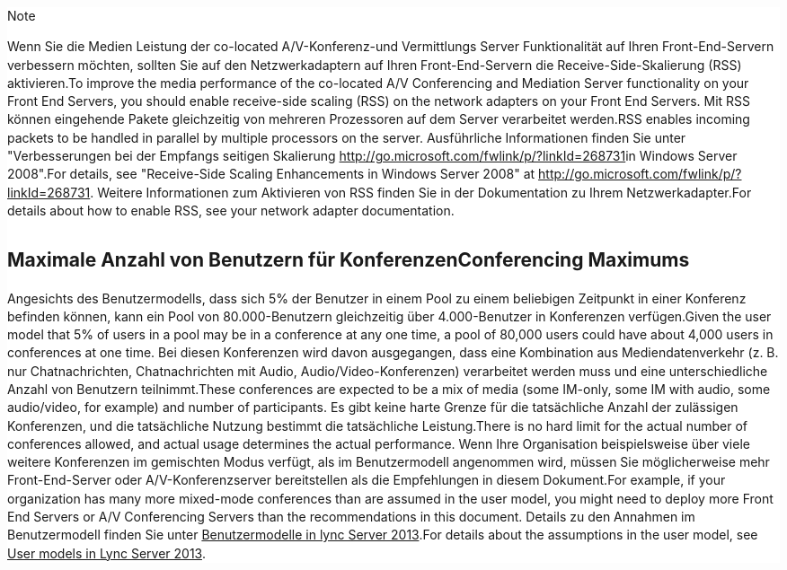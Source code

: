 
<div>


> [!NOTE]  
> <span data-ttu-id="166bf-176">Wenn Sie die Medien Leistung der co-located A/V-Konferenz-und Vermittlungs Server Funktionalität auf Ihren Front-End-Servern verbessern möchten, sollten Sie auf den Netzwerkadaptern auf Ihren Front-End-Servern die Receive-Side-Skalierung (RSS) aktivieren.</span><span class="sxs-lookup"><span data-stu-id="166bf-176">To improve the media performance of the co-located A/V Conferencing and Mediation Server functionality on your Front End Servers, you should enable receive-side scaling (RSS) on the network adapters on your Front End Servers.</span></span> <span data-ttu-id="166bf-177">Mit RSS können eingehende Pakete gleichzeitig von mehreren Prozessoren auf dem Server verarbeitet werden.</span><span class="sxs-lookup"><span data-stu-id="166bf-177">RSS enables incoming packets to be handled in parallel by multiple processors on the server.</span></span> <span data-ttu-id="166bf-178">Ausführliche Informationen finden Sie unter "Verbesserungen bei der Empfangs seitigen Skalierung <A href="http://go.microsoft.com/fwlink/p/?linkid=268731">http://go.microsoft.com/fwlink/p/?linkId=268731</A>in Windows Server 2008".</span><span class="sxs-lookup"><span data-stu-id="166bf-178">For details, see "Receive-Side Scaling Enhancements in Windows Server 2008" at <A href="http://go.microsoft.com/fwlink/p/?linkid=268731">http://go.microsoft.com/fwlink/p/?linkId=268731</A>.</span></span> <span data-ttu-id="166bf-179">Weitere Informationen zum Aktivieren von RSS finden Sie in der Dokumentation zu Ihrem Netzwerkadapter.</span><span class="sxs-lookup"><span data-stu-id="166bf-179">For details about how to enable RSS, see your network adapter documentation.</span></span>



</div>

</div>

<div>

## <a name="conferencing-maximums"></a><span data-ttu-id="166bf-180">Maximale Anzahl von Benutzern für Konferenzen</span><span class="sxs-lookup"><span data-stu-id="166bf-180">Conferencing Maximums</span></span>

<span data-ttu-id="166bf-181">Angesichts des Benutzermodells, dass sich 5% der Benutzer in einem Pool zu einem beliebigen Zeitpunkt in einer Konferenz befinden können, kann ein Pool von 80.000-Benutzern gleichzeitig über 4.000-Benutzer in Konferenzen verfügen.</span><span class="sxs-lookup"><span data-stu-id="166bf-181">Given the user model that 5% of users in a pool may be in a conference at any one time, a pool of 80,000 users could have about 4,000 users in conferences at one time.</span></span> <span data-ttu-id="166bf-182">Bei diesen Konferenzen wird davon ausgegangen, dass eine Kombination aus Mediendatenverkehr (z. B. nur Chatnachrichten, Chatnachrichten mit Audio, Audio/Video-Konferenzen) verarbeitet werden muss und eine unterschiedliche Anzahl von Benutzern teilnimmt.</span><span class="sxs-lookup"><span data-stu-id="166bf-182">These conferences are expected to be a mix of media (some IM-only, some IM with audio, some audio/video, for example) and number of participants.</span></span> <span data-ttu-id="166bf-183">Es gibt keine harte Grenze für die tatsächliche Anzahl der zulässigen Konferenzen, und die tatsächliche Nutzung bestimmt die tatsächliche Leistung.</span><span class="sxs-lookup"><span data-stu-id="166bf-183">There is no hard limit for the actual number of conferences allowed, and actual usage determines the actual performance.</span></span> <span data-ttu-id="166bf-184">Wenn Ihre Organisation beispielsweise über viele weitere Konferenzen im gemischten Modus verfügt, als im Benutzermodell angenommen wird, müssen Sie möglicherweise mehr Front-End-Server oder A/V-Konferenzserver bereitstellen als die Empfehlungen in diesem Dokument.</span><span class="sxs-lookup"><span data-stu-id="166bf-184">For example, if your organization has many more mixed-mode conferences than are assumed in the user model, you might need to deploy more Front End Servers or A/V Conferencing Servers than the recommendations in this document.</span></span> <span data-ttu-id="166bf-185">Details zu den Annahmen im Benutzermodell finden Sie unter [Benutzermodelle in lync Server 2013](lync-server-2013-user-models.md).</span><span class="sxs-lookup"><span data-stu-id="166bf-185">For details about the assumptions in the user model, see [User models in Lync Server 2013](lync-server-2013-user-models.md).</span></span>
